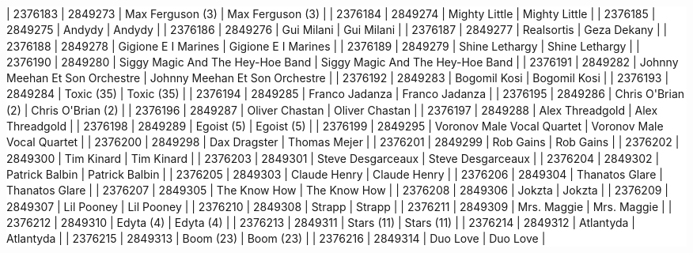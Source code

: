 | 2376183 | 2849273 | Max Ferguson (3) | Max Ferguson (3) |
| 2376184 | 2849274 | Mighty Little | Mighty Little |
| 2376185 | 2849275 | Andydy | Andydy |
| 2376186 | 2849276 | Gui Milani | Gui Milani |
| 2376187 | 2849277 | Realsortis | Geza Dekany |
| 2376188 | 2849278 | Gigione E I Marines | Gigione E I Marines |
| 2376189 | 2849279 | Shine Lethargy | Shine Lethargy |
| 2376190 | 2849280 | Siggy Magic And The Hey-Hoe Band | Siggy Magic And The Hey-Hoe Band |
| 2376191 | 2849282 | Johnny Meehan Et Son Orchestre | Johnny Meehan Et Son Orchestre |
| 2376192 | 2849283 | Bogomil Kosi | Bogomil Kosi |
| 2376193 | 2849284 | Toxic (35) | Toxic (35) |
| 2376194 | 2849285 | Franco Jadanza | Franco Jadanza |
| 2376195 | 2849286 | Chris O'Brian (2) | Chris O'Brian (2) |
| 2376196 | 2849287 | Oliver Chastan | Oliver Chastan |
| 2376197 | 2849288 | Alex Threadgold | Alex Threadgold |
| 2376198 | 2849289 | Egoist (5) | Egoist (5) |
| 2376199 | 2849295 | Voronov Male Vocal Quartet | Voronov Male Vocal Quartet |
| 2376200 | 2849298 | Dax Dragster | Thomas Mejer |
| 2376201 | 2849299 | Rob Gains | Rob Gains |
| 2376202 | 2849300 | Tim Kinard | Tim Kinard |
| 2376203 | 2849301 | Steve Desgarceaux | Steve Desgarceaux |
| 2376204 | 2849302 | Patrick Balbin | Patrick Balbin |
| 2376205 | 2849303 | Claude Henry | Claude Henry |
| 2376206 | 2849304 | Thanatos Glare | Thanatos Glare |
| 2376207 | 2849305 | The Know How | The Know How |
| 2376208 | 2849306 | Jokzta | Jokzta |
| 2376209 | 2849307 | Lil Pooney | Lil Pooney |
| 2376210 | 2849308 | Strapp | Strapp |
| 2376211 | 2849309 | Mrs. Maggie | Mrs. Maggie |
| 2376212 | 2849310 | Edyta (4) | Edyta (4) |
| 2376213 | 2849311 | Stars (11) | Stars (11) |
| 2376214 | 2849312 | Atlantyda | Atlantyda |
| 2376215 | 2849313 | Boom (23) | Boom (23) |
| 2376216 | 2849314 | Duo Love | Duo Love |
